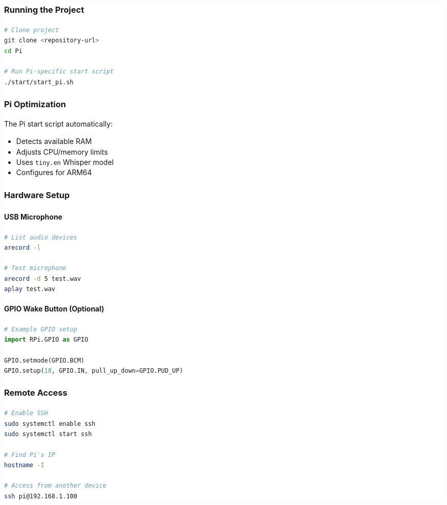 ### Running the Project

```bash
# Clone project
git clone <repository-url>
cd Pi

# Run Pi-specific start script
./start/start_pi.sh
```

### Pi Optimization

The Pi start script automatically:
- Detects available RAM
- Adjusts CPU/memory limits
- Uses `tiny.en` Whisper model
- Configures for ARM64

### Hardware Setup

#### USB Microphone
```bash
# List audio devices
arecord -l

# Test microphone
arecord -d 5 test.wav
aplay test.wav
```

#### GPIO Wake Button (Optional)
```python
# Example GPIO setup
import RPi.GPIO as GPIO

GPIO.setmode(GPIO.BCM)
GPIO.setup(18, GPIO.IN, pull_up_down=GPIO.PUD_UP)
```

### Remote Access

```bash
# Enable SSH
sudo systemctl enable ssh
sudo systemctl start ssh

# Find Pi's IP
hostname -I

# Access from another device
ssh pi@192.168.1.100
```
